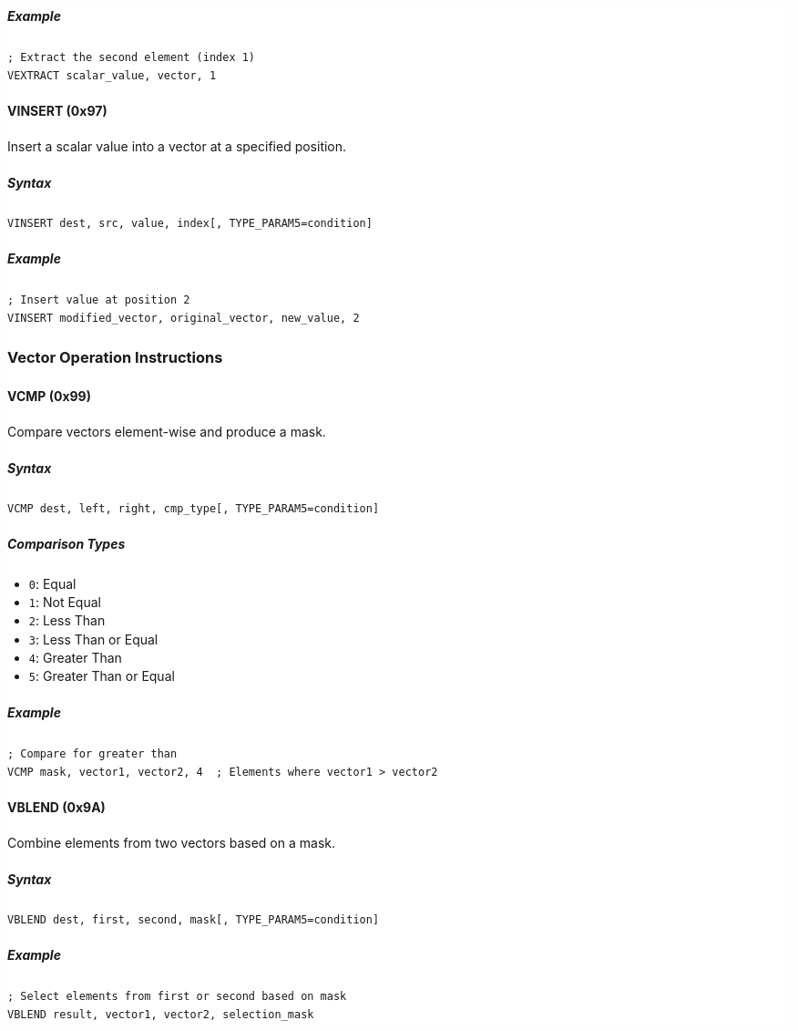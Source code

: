 ##### Example
```
; Extract the second element (index 1)
VEXTRACT scalar_value, vector, 1
```

#### VINSERT (0x97)
Insert a scalar value into a vector at a specified position.

##### Syntax
```
VINSERT dest, src, value, index[, TYPE_PARAM5=condition]
```

##### Example
```
; Insert value at position 2
VINSERT modified_vector, original_vector, new_value, 2
```

### Vector Operation Instructions

#### VCMP (0x99)
Compare vectors element-wise and produce a mask.

##### Syntax
```
VCMP dest, left, right, cmp_type[, TYPE_PARAM5=condition]
```

##### Comparison Types
- `0`: Equal
- `1`: Not Equal
- `2`: Less Than
- `3`: Less Than or Equal
- `4`: Greater Than
- `5`: Greater Than or Equal

##### Example
```
; Compare for greater than
VCMP mask, vector1, vector2, 4  ; Elements where vector1 > vector2
```

#### VBLEND (0x9A)
Combine elements from two vectors based on a mask.

##### Syntax
```
VBLEND dest, first, second, mask[, TYPE_PARAM5=condition]
```

##### Example
```
; Select elements from first or second based on mask
VBLEND result, vector1, vector2, selection_mask
```
